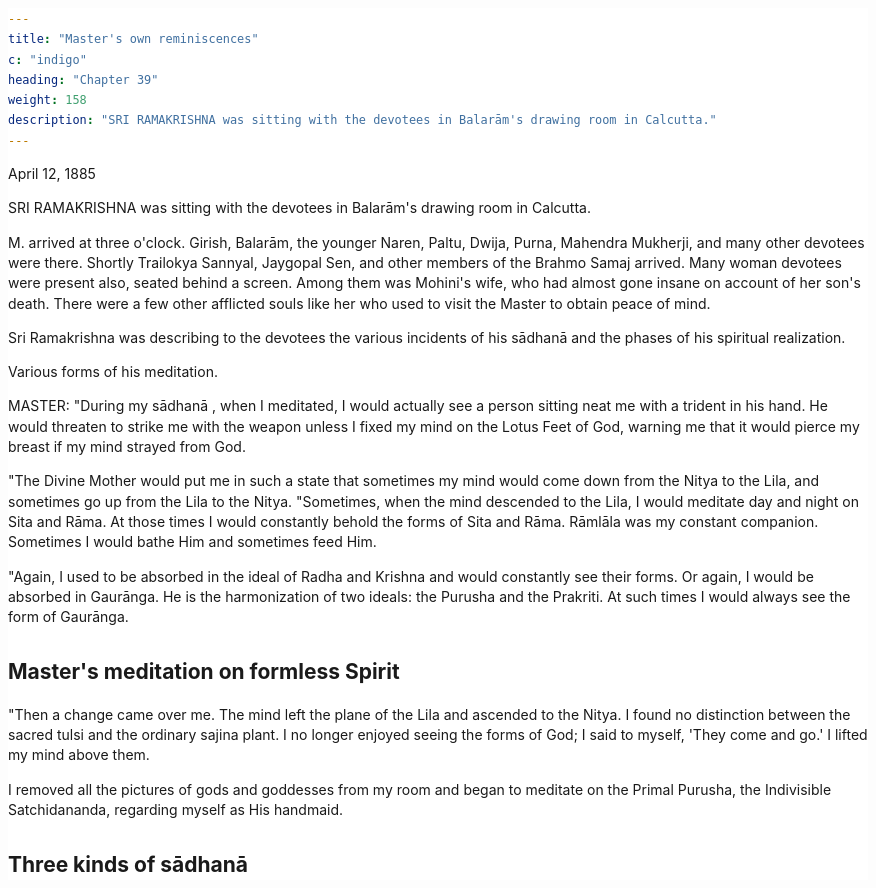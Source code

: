 ```yaml
---
title: "Master's own reminiscences"
c: "indigo"
heading: "Chapter 39"
weight: 158
description: "SRI RAMAKRISHNA was sitting with the devotees in Balarām's drawing room in Calcutta."
---
```



April 12, 1885


SRI RAMAKRISHNA was sitting with the devotees in Balarām's drawing room in Calcutta.

M. arrived at three o'clock. Girish, Balarām, the younger Naren, Paltu, Dwija, Purna, Mahendra Mukherji, and many other devotees were there. Shortly Trailokya Sannyal,
Jaygopal Sen, and other members of the Brahmo Samaj arrived. Many woman devotees were present also, seated behind a screen. Among them was Mohini's wife, who had
almost gone insane on account of her son's death. There were a few other afflicted souls
like her who used to visit the Master to obtain peace of mind.

Sri Ramakrishna was describing to the devotees the various incidents of his sādhanā and the phases of his spiritual realization.

Various forms of his meditation.

MASTER: "During my sādhanā , when I meditated, I would actually see a person sitting neat me with a trident in his hand. He would threaten to strike me with the weapon
unless I fixed my mind on the Lotus Feet of God, warning me that it would pierce my breast if my mind strayed from God.

"The Divine Mother would put me in such a state that sometimes my mind would come down from the Nitya to the Lila, and sometimes go up from the Lila to the Nitya.
"Sometimes, when the mind descended to the Lila, I would meditate day and night on Sita and Rāma. At those times I would constantly behold the forms of Sita and Rāma.
Rāmlāla was my constant companion. Sometimes I would bathe Him and sometimes feed Him.

"Again, I used to be absorbed in the ideal of Radha and Krishna and would constantly see their forms. Or again, I would be absorbed in Gaurānga. He is the harmonization of two ideals: the Purusha and the Prakriti. At such times I would always see the form of Gaurānga.


## Master's meditation on formless Spirit

"Then a change came over me. The mind left the plane of the Lila and ascended to the Nitya. I found no distinction between the sacred tulsi and the ordinary sajina plant. I no longer enjoyed seeing the forms of God; I said to myself, 'They come and go.' I lifted my
mind above them. 

I removed all the pictures of gods and goddesses from my room and began to meditate on the Primal Purusha, the Indivisible Satchidananda, regarding
myself as His handmaid. 


## Three kinds of sādhanā

